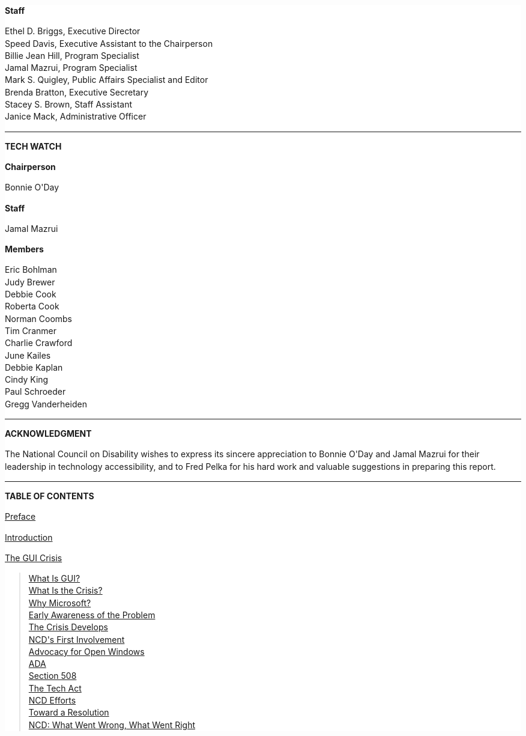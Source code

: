 **Staff**

Ethel D. Briggs, Executive Director\
Speed Davis, Executive Assistant to the Chairperson\
Billie Jean Hill, Program Specialist\
Jamal Mazrui, Program Specialist\
Mark S. Quigley, Public Affairs Specialist and Editor\
Brenda Bratton, Executive Secretary\
Stacey S. Brown, Staff Assistant\
Janice Mack, Administrative Officer

- - -

**TECH WATCH**

**Chairperson**

Bonnie O'Day

**Staff**

Jamal Mazrui

**Members**

Eric Bohlman\
Judy Brewer\
Debbie Cook\
Roberta Cook\
Norman Coombs\
Tim Cranmer\
Charlie Crawford\
June Kailes\
Debbie Kaplan\
Cindy King\
Paul Schroeder\
Gregg Vanderheiden

- - -

**ACKNOWLEDGMENT**

The National Council on Disability wishes to express its sincere appreciation to Bonnie O'Day and Jamal Mazrui for their leadership in technology accessibility, and to Fred Pelka for his hard work and valuable suggestions in preparing this report.

- - -

**TABLE OF CONTENTS**

[Preface](https://ncd.gov/publications/1996_Publications/03281996#1)

[Introduction](https://ncd.gov/publications/1996_Publications/03281996#2)

[The GUI Crisis](https://ncd.gov/publications/1996_Publications/03281996#3)

> [What Is GUI?](https://ncd.gov/publications/1996_Publications/03281996#3a)\
> [What Is the Crisis?](https://ncd.gov/publications/1996_Publications/03281996#3b)\
> [Why Microsoft?](https://ncd.gov/publications/1996_Publications/03281996#3c)\
> [Early Awareness of the Problem](https://ncd.gov/publications/1996_Publications/03281996#3d)\
> [The Crisis Develops](https://ncd.gov/publications/1996_Publications/03281996#3e)\
> [NCD's First Involvement](https://ncd.gov/publications/1996_Publications/03281996#3f)\
> [Advocacy for Open Windows](https://ncd.gov/publications/1996_Publications/03281996#3g)\
> [ADA](https://ncd.gov/publications/1996_Publications/03281996#3h)\
> [Section 508](https://ncd.gov/publications/1996_Publications/03281996#3i)\
> [The Tech Act](https://ncd.gov/publications/1996_Publications/03281996#3j)\
> [NCD Efforts](https://ncd.gov/publications/1996_Publications/03281996#3k)\
> [Toward a Resolution](https://ncd.gov/publications/1996_Publications/03281996#3l)\
> [NCD: What Went Wrong, What Went Right](https://ncd.gov/publications/1996_Publications/03281996#3m)
